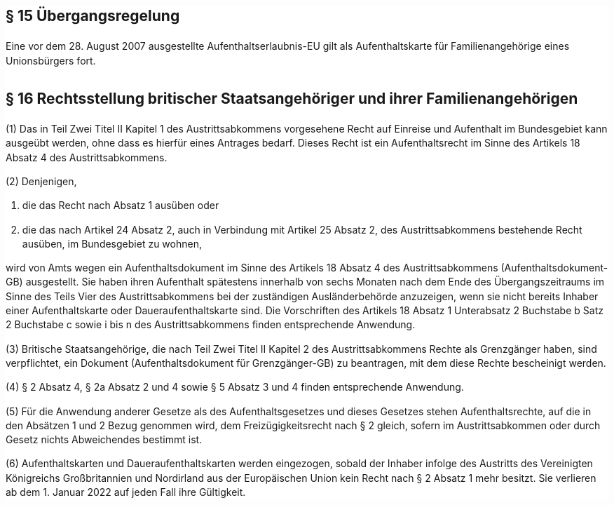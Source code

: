 
## § 15 Übergangsregelung

Eine vor dem 28. August 2007 ausgestellte Aufenthaltserlaubnis-EU gilt
als Aufenthaltskarte für Familienangehörige eines Unionsbürgers fort.


## § 16 Rechtsstellung britischer Staatsangehöriger und ihrer Familienangehörigen

(1) Das in Teil Zwei Titel II Kapitel 1 des Austrittsabkommens
vorgesehene Recht auf Einreise und Aufenthalt im Bundesgebiet kann
ausgeübt werden, ohne dass es hierfür eines Antrages bedarf. Dieses
Recht ist ein Aufenthaltsrecht im Sinne des Artikels 18 Absatz 4 des
Austrittsabkommens.

(2) Denjenigen,

1.  die das Recht nach Absatz 1 ausüben oder


2.  die das nach Artikel 24 Absatz 2, auch in Verbindung mit Artikel 25
    Absatz 2, des Austrittsabkommens bestehende Recht ausüben, im
    Bundesgebiet zu wohnen,



wird von Amts wegen ein Aufenthaltsdokument im Sinne des Artikels 18
Absatz 4 des Austrittsabkommens (Aufenthaltsdokument-GB) ausgestellt.
Sie haben ihren Aufenthalt spätestens innerhalb von sechs Monaten nach
dem Ende des Übergangszeitraums im Sinne des Teils Vier des
Austrittsabkommens bei der zuständigen Ausländerbehörde anzuzeigen,
wenn sie nicht bereits Inhaber einer Aufenthaltskarte oder
Daueraufenthaltskarte sind. Die Vorschriften des Artikels 18 Absatz 1
Unterabsatz 2 Buchstabe b Satz 2 Buchstabe c sowie i bis n des
Austrittsabkommens finden entsprechende Anwendung.

(3) Britische Staatsangehörige, die nach Teil Zwei Titel II Kapitel 2
des Austrittsabkommens Rechte als Grenzgänger haben, sind
verpflichtet, ein Dokument (Aufenthaltsdokument für Grenzgänger-GB) zu
beantragen, mit dem diese Rechte bescheinigt werden.

(4) § 2 Absatz 4, § 2a Absatz 2 und 4 sowie § 5 Absatz 3 und 4 finden
entsprechende Anwendung.

(5) Für die Anwendung anderer Gesetze als des Aufenthaltsgesetzes und
dieses Gesetzes stehen Aufenthaltsrechte, auf die in den Absätzen 1
und 2 Bezug genommen wird, dem Freizügigkeitsrecht nach § 2 gleich,
sofern im Austrittsabkommen oder durch Gesetz nichts Abweichendes
bestimmt ist.

(6) Aufenthaltskarten und Daueraufenthaltskarten werden eingezogen,
sobald der Inhaber infolge des Austritts des Vereinigten Königreichs
Großbritannien und Nordirland aus der Europäischen Union kein Recht
nach § 2 Absatz 1 mehr besitzt. Sie verlieren ab dem 1. Januar 2022
auf jeden Fall ihre Gültigkeit.

